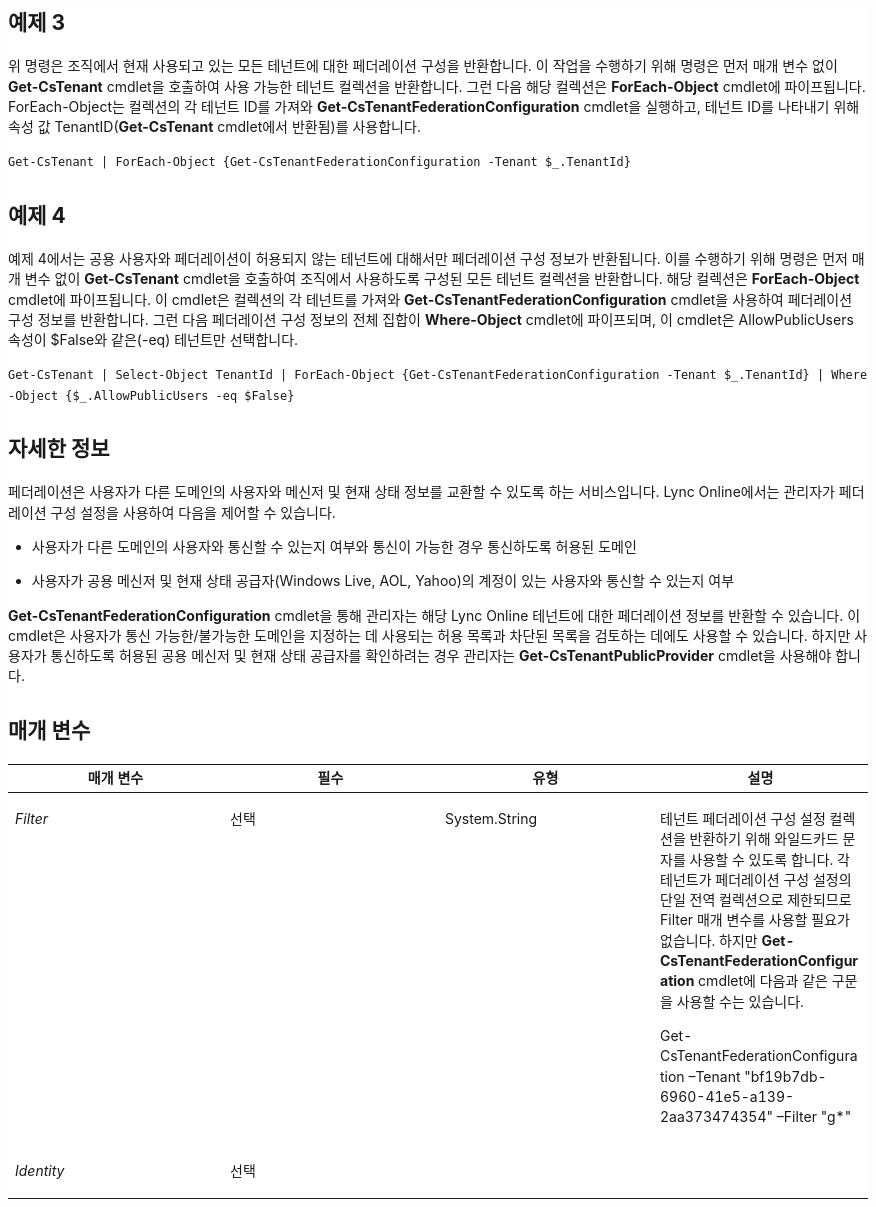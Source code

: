 ## 예제 3

위 명령은 조직에서 현재 사용되고 있는 모든 테넌트에 대한 페더레이션 구성을 반환합니다. 이 작업을 수행하기 위해 명령은 먼저 매개 변수 없이 **Get-CsTenant** cmdlet을 호출하여 사용 가능한 테넌트 컬렉션을 반환합니다. 그런 다음 해당 컬렉션은 **ForEach-Object** cmdlet에 파이프됩니다. ForEach-Object는 컬렉션의 각 테넌트 ID를 가져와 **Get-CsTenantFederationConfiguration** cmdlet을 실행하고, 테넌트 ID를 나타내기 위해 속성 값 TenantID(**Get-CsTenant** cmdlet에서 반환됨)를 사용합니다.

    Get-CsTenant | ForEach-Object {Get-CsTenantFederationConfiguration -Tenant $_.TenantId}

## 예제 4

예제 4에서는 공용 사용자와 페더레이션이 허용되지 않는 테넌트에 대해서만 페더레이션 구성 정보가 반환됩니다. 이를 수행하기 위해 명령은 먼저 매개 변수 없이 **Get-CsTenant** cmdlet을 호출하여 조직에서 사용하도록 구성된 모든 테넌트 컬렉션을 반환합니다. 해당 컬렉션은 **ForEach-Object** cmdlet에 파이프됩니다. 이 cmdlet은 컬렉션의 각 테넌트를 가져와 **Get-CsTenantFederationConfiguration** cmdlet을 사용하여 페더레이션 구성 정보를 반환합니다. 그런 다음 페더레이션 구성 정보의 전체 집합이 **Where-Object** cmdlet에 파이프되며, 이 cmdlet은 AllowPublicUsers 속성이 $False와 같은(-eq) 테넌트만 선택합니다.

    Get-CsTenant | Select-Object TenantId | ForEach-Object {Get-CsTenantFederationConfiguration -Tenant $_.TenantId} | Where-Object {$_.AllowPublicUsers -eq $False}

## 자세한 정보

페더레이션은 사용자가 다른 도메인의 사용자와 메신저 및 현재 상태 정보를 교환할 수 있도록 하는 서비스입니다. Lync Online에서는 관리자가 페더레이션 구성 설정을 사용하여 다음을 제어할 수 있습니다.

  - 사용자가 다른 도메인의 사용자와 통신할 수 있는지 여부와 통신이 가능한 경우 통신하도록 허용된 도메인

  - 사용자가 공용 메신저 및 현재 상태 공급자(Windows Live, AOL, Yahoo)의 계정이 있는 사용자와 통신할 수 있는지 여부

**Get-CsTenantFederationConfiguration** cmdlet을 통해 관리자는 해당 Lync Online 테넌트에 대한 페더레이션 정보를 반환할 수 있습니다. 이 cmdlet은 사용자가 통신 가능한/불가능한 도메인을 지정하는 데 사용되는 허용 목록과 차단된 목록을 검토하는 데에도 사용할 수 있습니다. 하지만 사용자가 통신하도록 허용된 공용 메신저 및 현재 상태 공급자를 확인하려는 경우 관리자는 **Get-CsTenantPublicProvider** cmdlet을 사용해야 합니다.

## 매개 변수


<table>
<colgroup>
<col style="width: 25%" />
<col style="width: 25%" />
<col style="width: 25%" />
<col style="width: 25%" />
</colgroup>
<thead>
<tr class="header">
<th>매개 변수</th>
<th>필수</th>
<th>유형</th>
<th>설명</th>
</tr>
</thead>
<tbody>
<tr class="odd">
<td><p><em>Filter</em></p></td>
<td><p>선택</p></td>
<td><p>System.String</p></td>
<td><p>테넌트 페더레이션 구성 설정 컬렉션을 반환하기 위해 와일드카드 문자를 사용할 수 있도록 합니다. 각 테넌트가 페더레이션 구성 설정의 단일 전역 컬렉션으로 제한되므로 Filter 매개 변수를 사용할 필요가 없습니다. 하지만 <strong>Get-CsTenantFederationConfiguration</strong> cmdlet에 다음과 같은 구문을 사용할 수는 있습니다.</p>
<p>Get-CsTenantFederationConfiguration –Tenant &quot;bf19b7db-6960-41e5-a139-2aa373474354&quot; –Filter &quot;g*&quot;</p></td>
</tr>
<tr class="even">
<td><p><em>Identity</em></p></td>
<td><p>선택</p></td>